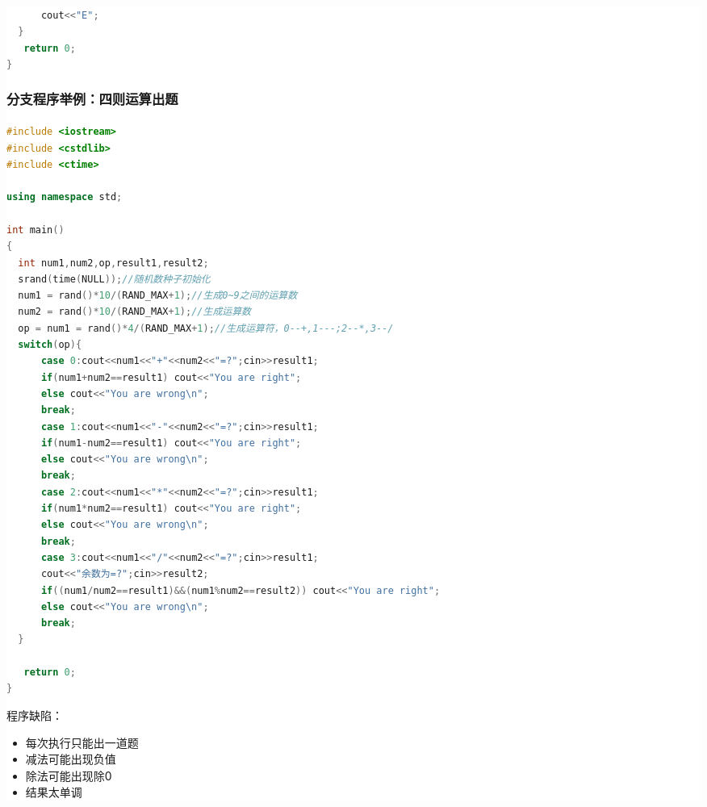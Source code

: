 ```cpp
      cout<<"E";
  }
   return 0;
}
```

### 分支程序举例：四则运算出题

```cpp
#include <iostream>
#include <cstdlib>
#include <ctime>

using namespace std;

int main()
{
  int num1,num2,op,result1,result2;
  srand(time(NULL));//随机数种子初始化
  num1 = rand()*10/(RAND_MAX+1);//生成0~9之间的运算数
  num2 = rand()*10/(RAND_MAX+1);//生成运算数
  op = num1 = rand()*4/(RAND_MAX+1);//生成运算符，0--+,1---;2--*,3--/
  switch(op){
      case 0:cout<<num1<<"+"<<num2<<"=?";cin>>result1;
      if(num1+num2==result1) cout<<"You are right";
      else cout<<"You are wrong\n";
      break;
      case 1:cout<<num1<<"-"<<num2<<"=?";cin>>result1;
      if(num1-num2==result1) cout<<"You are right";
      else cout<<"You are wrong\n";
      break;
      case 2:cout<<num1<<"*"<<num2<<"=?";cin>>result1;
      if(num1*num2==result1) cout<<"You are right";
      else cout<<"You are wrong\n";
      break;
      case 3:cout<<num1<<"/"<<num2<<"=?";cin>>result1;
      cout<<"余数为=?";cin>>result2;
      if((num1/num2==result1)&&(num1%num2==result2)) cout<<"You are right";
      else cout<<"You are wrong\n";
      break;
  }

   return 0;
}
```

程序缺陷：
- 每次执行只能出一道题
- 减法可能出现负值
- 除法可能出现除0
- 结果太单调















